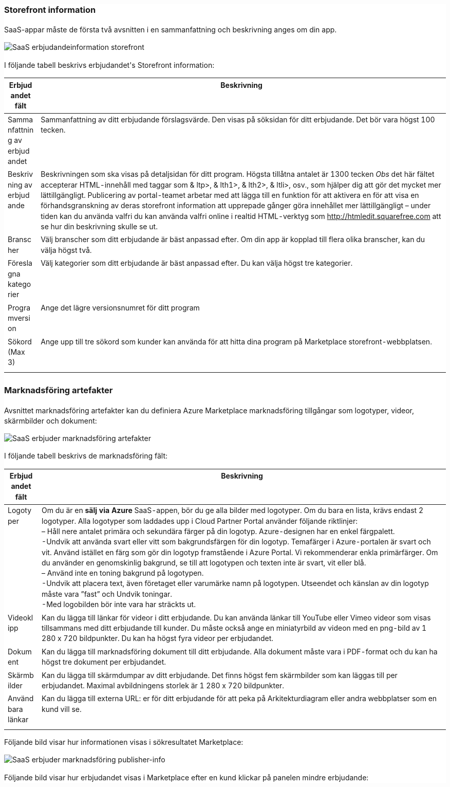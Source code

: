 
### <a name="storefront-details"></a>Storefront information

SaaS-appar måste de första två avsnitten i en sammanfattning och beskrivning anges om din app.

![SaaS erbjudandeinformation storefront](media/cpp-creating-saas-offers/saas-new-offer-storefront-details.png)

I följande tabell beskrivs erbjudandet\'s Storefront information:

| **Erbjudandet fält**        | **Beskrivning**                                                                                          |
|-------------------------| ---------------------------------------------------------------------------------------------------------|
| Sammanfattning av erbjudandet           | Sammanfattning av ditt erbjudande förslagsvärde. Den visas på söksidan för ditt erbjudande. Det bör vara högst 100 tecken.   |
| Beskrivning av erbjudande       | Beskrivningen som ska visas på detaljsidan för ditt program. Högsta tillåtna antalet är 1300 tecken *Obs* det här fältet accepterar HTML-innehåll med taggar som & ltp\>, & lth1\>, & lth2\>, & ltli\>, osv., som hjälper dig att gör det mycket mer lättillgängligt. Publicering av portal-teamet arbetar med att lägga till en funktion för att aktivera en för att visa en förhandsgranskning av deras storefront information att upprepade gånger göra innehållet mer lättillgängligt – under tiden kan du använda valfri du kan använda valfri online i realtid HTML-verktyg som http://htmledit.squarefree.com att se hur din beskrivning skulle se ut. |
| Branscher              | Välj branscher som ditt erbjudande är bäst anpassad efter. Om din app är kopplad till flera olika branscher, kan du välja högst två. |
| Föreslagna kategorier    | Välj kategorier som ditt erbjudande är bäst anpassad efter. Du kan välja högst tre kategorier.     |
| Programversion     | Ange det lägre versionsnumret för ditt program                                                                |
| Sökord (Max 3) | Ange upp till tre sökord som kunder kan använda för att hitta dina program på Marketplace storefront-webbplatsen. |
|  |  |


### <a name="marketing-artifacts"></a>Marknadsföring artefakter

Avsnittet marknadsföring artefakter kan du definiera Azure Marketplace marknadsföring tillgångar som logotyper, videor, skärmbilder och dokument:

![SaaS erbjuder marknadsföring artefakter](media/cpp-creating-saas-offers/saas-new-offer-marketing-artifacts.png)

I följande tabell beskrivs de marknadsföring fält:

| **Erbjudandet fält** | **Beskrivning**                                                                                                          |
|------------------| ------------------------------------------------------------------------------------------------------------------------ |
| Logotyper            | Om du är en **sälj via Azure** SaaS-appen, bör du ge alla bilder med logotyper. Om du bara en lista, krävs endast 2 logotyper. Alla logotyper som laddades upp i Cloud Partner Portal använder följande riktlinjer:     <br/> – Håll nere antalet primära och sekundära färger på din logotyp. Azure-designen har en enkel färgpalett.     <br/> -Undvik att använda svart eller vitt som bakgrundsfärgen för din logotyp. Temafärger i Azure-portalen är svart och vit. Använd istället en färg som gör din logotyp framstående i Azure Portal. Vi rekommenderar enkla primärfärger. Om du använder en genomskinlig bakgrund, se till att logotypen och texten inte är svart, vit eller blå.     <br/> – Använd inte en toning bakgrund på logotypen.     <br/> -Undvik att placera text, även företaget eller varumärke namn på logotypen. Utseendet och känslan av din logotyp måste vara ”fast” och Undvik toningar.    <br/> -Med logobilden bör inte vara har sträckts ut.                   |
| Videoklipp           | Kan du lägga till länkar för videor i ditt erbjudande. Du kan använda länkar till YouTube eller Vimeo videor som visas tillsammans med ditt erbjudande till kunder. Du måste också ange en miniatyrbild av videon med en png-bild av 1 280 x 720 bildpunkter. Du kan ha högst fyra videor per erbjudandet. |
| Dokument        | Kan du lägga till marknadsföring dokument till ditt erbjudande. Alla dokument måste vara i PDF-format och du kan ha högst tre dokument per erbjudandet.                                                                                                                                                      |
| Skärmbilder      | Kan du lägga till skärmdumpar av ditt erbjudande. Det finns högst fem skärmbilder som kan läggas till per erbjudandet. Maximal avbildningens storlek är 1 280 x 720 bildpunkter.                                                                                                                                             |
| Användbara länkar     | Kan du lägga till externa URL: er för ditt erbjudande för att peka på Arkitekturdiagram eller andra webbplatser som en kund vill se.                                                                                                                                                              |
|  |  |

Följande bild visar hur informationen visas i sökresultatet Marketplace:

![SaaS erbjuder marknadsföring publisher-info](media/cpp-creating-saas-offers/saas-new-offer-marketing-publisher-info.png)

Följande bild visar hur erbjudandet visas i Marketplace efter en kund klickar på panelen mindre erbjudande:
